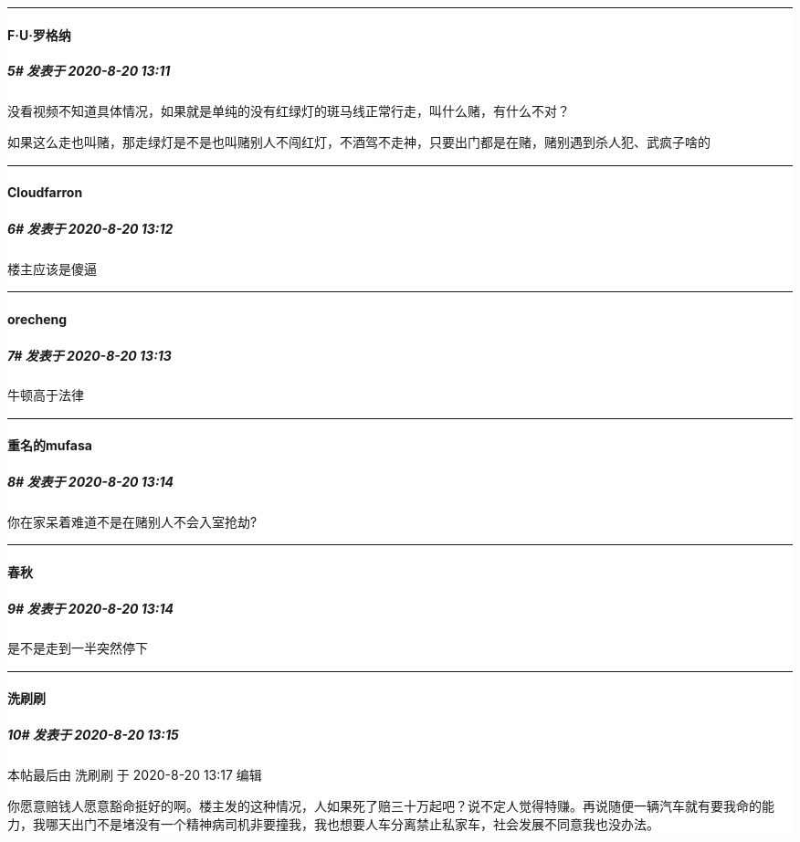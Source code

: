 
-----

####  F·U·罗格纳  
##### 5#       发表于 2020-8-20 13:11


没看视频不知道具体情况，如果就是单纯的没有红绿灯的斑马线正常行走，叫什么赌，有什么不对？


如果这么走也叫赌，那走绿灯是不是也叫赌别人不闯红灯，不酒驾不走神，只要出门都是在赌，赌别遇到杀人犯、武疯子啥的


-----

####  Cloudfarron  
##### 6#       发表于 2020-8-20 13:12


楼主应该是傻逼


-----

####  orecheng  
##### 7#       发表于 2020-8-20 13:13


牛顿高于法律


-----

####  重名的mufasa  
##### 8#       发表于 2020-8-20 13:14


你在家呆着难道不是在赌别人不会入室抢劫?


-----

####  春秋  
##### 9#       发表于 2020-8-20 13:14


是不是走到一半突然停下


-----

####  洗刷刷  
##### 10#       发表于 2020-8-20 13:15


 本帖最后由 洗刷刷 于 2020-8-20 13:17 编辑 

你愿意赔钱人愿意豁命挺好的啊。楼主发的这种情况，人如果死了赔三十万起吧？说不定人觉得特赚。再说随便一辆汽车就有要我命的能力，我哪天出门不是堵没有一个精神病司机非要撞我，我也想要人车分离禁止私家车，社会发展不同意我也没办法。

